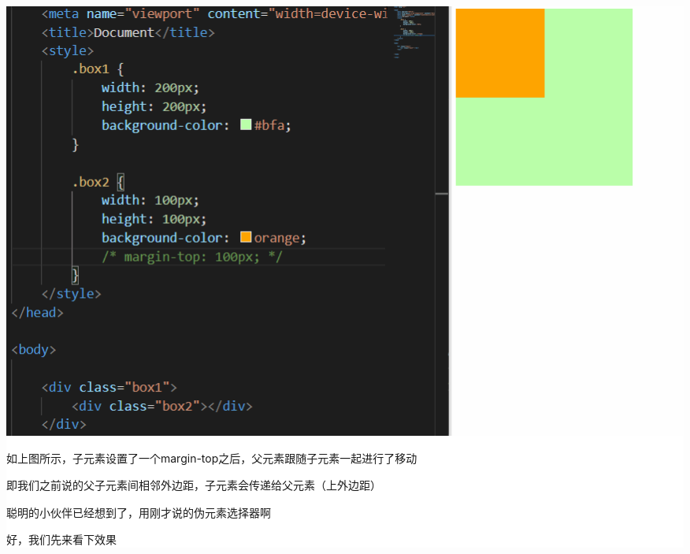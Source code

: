 ![](../images/2022/04/20220429155571.gif)

如上图所示，子元素设置了一个margin-top之后，父元素跟随子元素一起进行了移动

即我们之前说的父子元素间相邻外边距，子元素会传递给父元素（上外边距）

聪明的小伙伴已经想到了，用刚才说的伪元素选择器啊

好，我们先来看下效果
